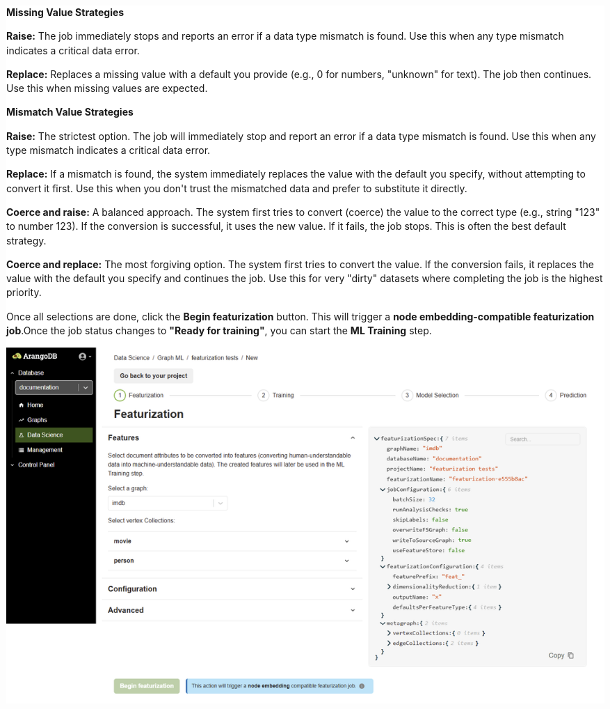 **Missing Value Strategies**

**Raise:** The job immediately stops and reports an error if a data type mismatch is found. Use this when any type mismatch indicates a critical data error.

**Replace:** Replaces a missing value with a default you provide (e.g., 0 for numbers, "unknown" for text). The job then continues. Use this when missing values are expected.

**Mismatch Value Strategies**

**Raise:** The strictest option. The job will immediately stop and report an error if a data type mismatch is found. Use this when any type mismatch indicates a critical data error.

**Replace:** If a mismatch is found, the system immediately replaces the value with the default you specify, without attempting to convert it first. Use this when you don't trust the mismatched data and prefer to substitute it directly.

**Coerce and raise:** A balanced approach. The system first tries to convert (coerce) the value to the correct type (e.g., string "123" to number 123). If the conversion is successful, it uses the new value. If it fails, the job stops. This is often the best default strategy.

**Coerce and replace:** The most forgiving option. The system first tries to convert the value. If the conversion fails, it replaces the value with the default you specify and continues the job. Use this for very "dirty" datasets where completing the job is the highest priority.

Once all selections are done, click the **Begin featurization** button. This will trigger a **node embedding-compatible featurization job**.Once the job status changes to **"Ready for training"**, you can start the **ML Training** step.

![Navigate to Featurization](../../../images/graph-ml-ui-featurization.png) 
